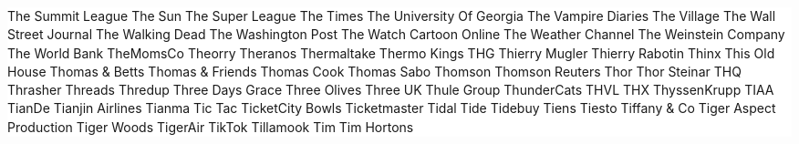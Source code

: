 The Summit League
The Sun
The Super League
The Times
The University Of Georgia
The Vampire Diaries
The Village
The Wall Street Journal
The Walking Dead
The Washington Post
The Watch Cartoon Online
The Weather Channel
The Weinstein Company
The World Bank
TheMomsCo
Theorry
Theranos
Thermaltake
Thermo Kings
THG
Thierry Mugler
Thierry Rabotin
Thinx
This Old House
Thomas & Betts
Thomas & Friends
Thomas Cook
Thomas Sabo
Thomson
Thomson Reuters
Thor
Thor Steinar
THQ
Thrasher
Threads
Thredup
Three Days Grace
Three Olives
Three UK
Thule Group
ThunderCats
THVL
THX
ThyssenKrupp
TIAA
TianDe
Tianjin Airlines
Tianma
Tic Tac
TicketCity Bowls
Ticketmaster
Tidal
Tide
Tidebuy
Tiens
Tiesto
Tiffany & Co
Tiger Aspect Production
Tiger Woods
TigerAir
TikTok
Tillamook
Tim
Tim Hortons